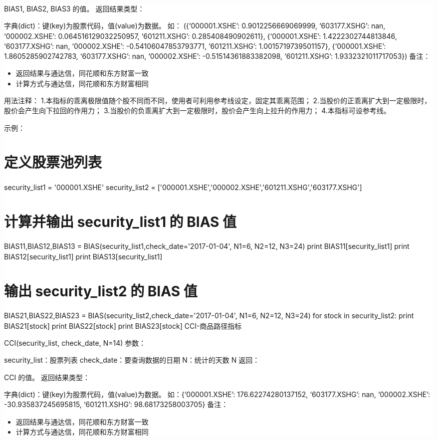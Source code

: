 BIAS1, BIAS2, BIAS3 的值。
返回结果类型：

字典(dict)：键(key)为股票代码，值(value)为数据。
如： ({‘000001.XSHE’: 0.9012256669069999, ‘603177.XSHG’: nan, ‘000002.XSHE’: 0.064516129032250957, ‘601211.XSHG’: 0.285408490902611}, {‘000001.XSHE’: 1.4222302744813846, ‘603177.XSHG’: nan, ‘000002.XSHE’: -0.54106047853793771, ‘601211.XSHG’: 1.0015719739501157}, {‘000001.XSHE’: 1.8605285902742783, ‘603177.XSHG’: nan, ‘000002.XSHE’: -0.51514361883382098, ‘601211.XSHG’: 1.9332321011717053})
备注： 
- 返回结果与通达信，同花顺和东方财富一致 
- 计算方式与通达信，同花顺和东方财富相同

用法注释： 
1.本指标的乖离极限值随个股不同而不同，使用者可利用参考线设定，固定其乖离范围； 
2.当股价的正乖离扩大到一定极限时，股价会产生向下拉回的作用力； 
3.当股价的负乖离扩大到一定极限时，股价会产生向上拉升的作用力； 
4.本指标可设参考线。

示例：

# 定义股票池列表
security_list1 = '000001.XSHE'
security_list2 = ['000001.XSHE','000002.XSHE','601211.XSHG','603177.XSHG']
# 计算并输出 security_list1 的 BIAS 值
BIAS11,BIAS12,BIAS13 = BIAS(security_list1,check_date='2017-01-04', N1=6, N2=12, N3=24)
print BIAS11[security_list1]
print BIAS12[security_list1]
print BIAS13[security_list1]

# 输出 security_list2 的 BIAS 值
BIAS21,BIAS22,BIAS23 = BIAS(security_list2,check_date='2017-01-04', N1=6, N2=12, N3=24)
for stock in security_list2:
    print BIAS21[stock]
    print BIAS22[stock]
    print BIAS23[stock]
CCI-商品路径指标

CCI(security_list, check_date, N=14)
参数：

security_list：股票列表
check_date：要查询数据的日期
N：统计的天数 N
返回：

CCI 的值。
返回结果类型：

字典(dict)：键(key)为股票代码，值(value)为数据。
如：{‘000001.XSHE’: 176.62274280137152, ‘603177.XSHG’: nan, ‘000002.XSHE’: -30.935837245695815, ‘601211.XSHG’: 98.68173258003705}
备注： 
- 返回结果与通达信，同花顺和东方财富一致 
- 计算方式与通达信，同花顺和东方财富相同
